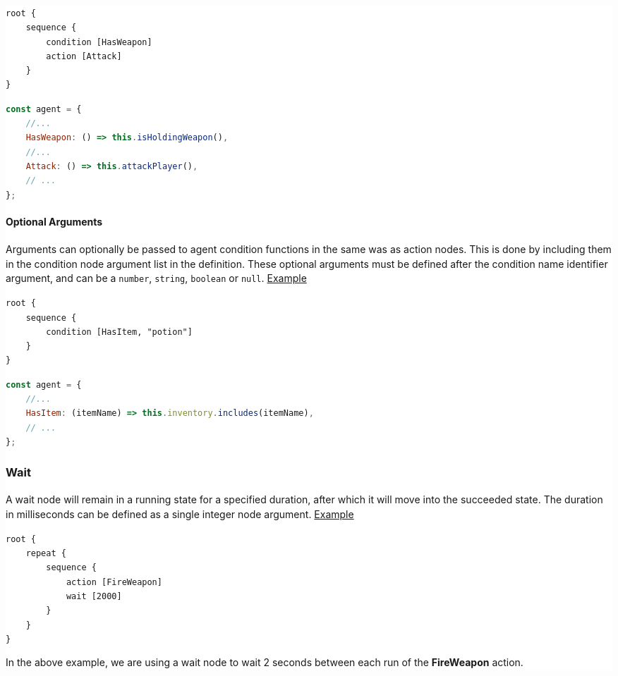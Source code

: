 ```
root {
    sequence {
        condition [HasWeapon]
        action [Attack]
    }
}
```
```js
const agent = {
    //...
    HasWeapon: () => this.isHoldingWeapon(),
    //...
    Attack: () => this.attackPlayer(),
    // ...
};
```

#### Optional Arguments
Arguments can optionally be passed to agent condition functions in the same was as action nodes. This is done by including them in the condition node argument list in the definition. These optional arguments must be defined after the condition name identifier argument, and can be a `number`, `string`, `boolean` or `null`.
[Example](https://nikkorn.github.io/mistreevous-visualiser/index.html?example=condition-with-args)

```
root {
    sequence {
        condition [HasItem, "potion"]
    }
}
```
```js
const agent = {
    //...
    HasItem: (itemName) => this.inventory.includes(itemName),
    // ...
};
```

### Wait
A wait node will remain in a running state for a specified duration, after which it will move into the succeeded state. The duration in milliseconds can be defined as a single integer node argument.
[Example](https://nikkorn.github.io/mistreevous-visualiser/index.html?example=wait)

```
root {
    repeat {
        sequence {
            action [FireWeapon]
            wait [2000]
        }
    }
}
```
In the above example, we are using a wait node to wait 2 seconds between each run of the **FireWeapon** action.
